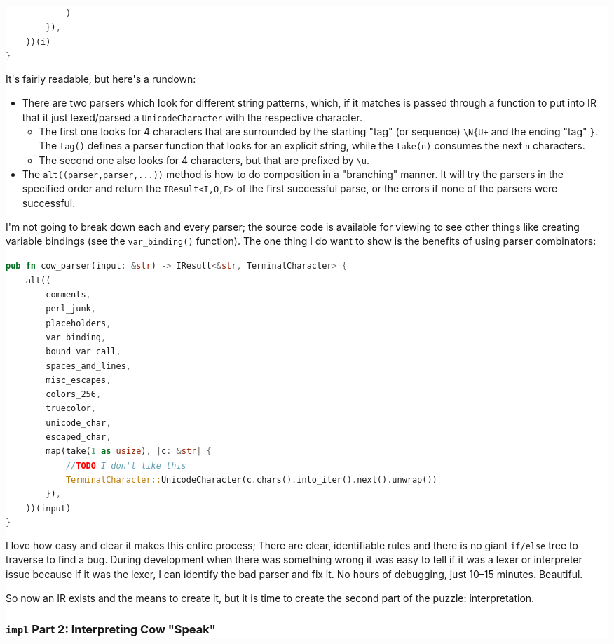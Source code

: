 ```rust
            )
        }),
    ))(i)
}
```

It's fairly readable, but here's a rundown:
- There are two parsers which look for different string patterns, which, if it matches is passed through a function to put into IR that it just lexed/parsed a `UnicodeCharacter` with the respective character.
  - The first one looks for 4 characters that are surrounded by the starting "tag" (or sequence) `\N{U+` and the ending "tag" `}`. The `tag()` defines a parser function that looks for an explicit string, while the `take(n)` consumes the next `n` characters.
  - The second one also looks for 4 characters, but that are prefixed by `\u`.
- The `alt((parser,parser,...))` method is how to do composition in a "branching" manner. It will try the parsers in the specified order and return the `IResult<I,O,E>` of the first successful parse, or the errors if none of the parsers were successful.

I'm not going to break down each and every parser; the [source code](https://github.com/FaceFTW/shell-toy/blob/main/src/parser.rs) is available for viewing to see other things like creating variable bindings (see the `var_binding()` function). The one thing I do want to show is the benefits of using parser combinators:

```rust
pub fn cow_parser(input: &str) -> IResult<&str, TerminalCharacter> {
    alt((
        comments,
        perl_junk,
        placeholders,
        var_binding,
        bound_var_call,
        spaces_and_lines,
        misc_escapes,
        colors_256,
        truecolor,
        unicode_char,
        escaped_char,
        map(take(1 as usize), |c: &str| {
            //TODO I don't like this
            TerminalCharacter::UnicodeCharacter(c.chars().into_iter().next().unwrap())
        }),
    ))(input)
}
```

I love how easy and clear it makes this entire process; There are clear, identifiable rules and there is no giant `if/else` tree to traverse to find a bug. During development when there was something wrong it was easy to tell if it was a lexer or interpreter issue because if it was the lexer, I can identify the bad parser and fix it. No hours of debugging, just 10–15 minutes. Beautiful.

So now an IR exists and the means to create it, but it is time to create the second part of the puzzle: interpretation.

### `impl` Part 2: Interpreting Cow "Speak"
